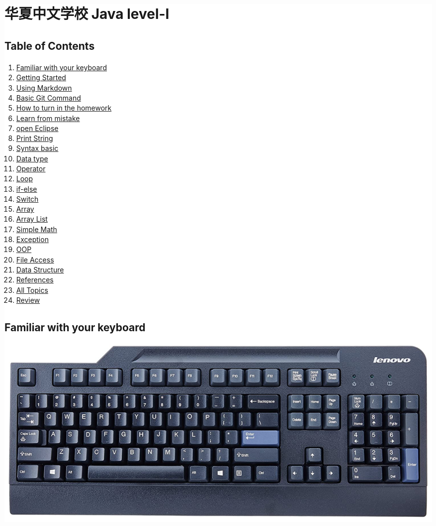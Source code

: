 # 华夏中文学校 Java level-I

## Table of Contents
1. [Familiar with your keyboard](#Familiar-with-your-keyboard)
1. [Getting Started](#Getting-Started)
1. [Using Markdown](#Using-Markdown)
1. [Basic Git Command](#Basic-Git-Command)
1. [How to turn in the homework](#How-to-turn-in-the-homework)
1. [Learn from mistake](#Learn-from-mistake)
1. [open Eclipse](#open-Eclipse)
1. [Print String](#Print-String)
1. [Syntax basic](#Syntax-Basic)
1. [Data type](#Data-type)
1. [Operator](#Operator)
1. [Loop](#Loop)
1. [if-else](#if-else)
1. [Switch](#Switch)
1. [Array](#Array)
1. [Array List](#Array-List)
1. [Simple Math](#Simple-Math)
1. [Exception](#Exception)
1. [OOP](#OOP)
1. [File Access](#File-Access)
1. [Data Structure](Data-Structure)
1. [References](#References)
1. [All Topics](#All-topics)
1. [Review](#Review)

## Familiar with your keyboard
![windows keyboard](./images/keyboard-windows.jpg)
